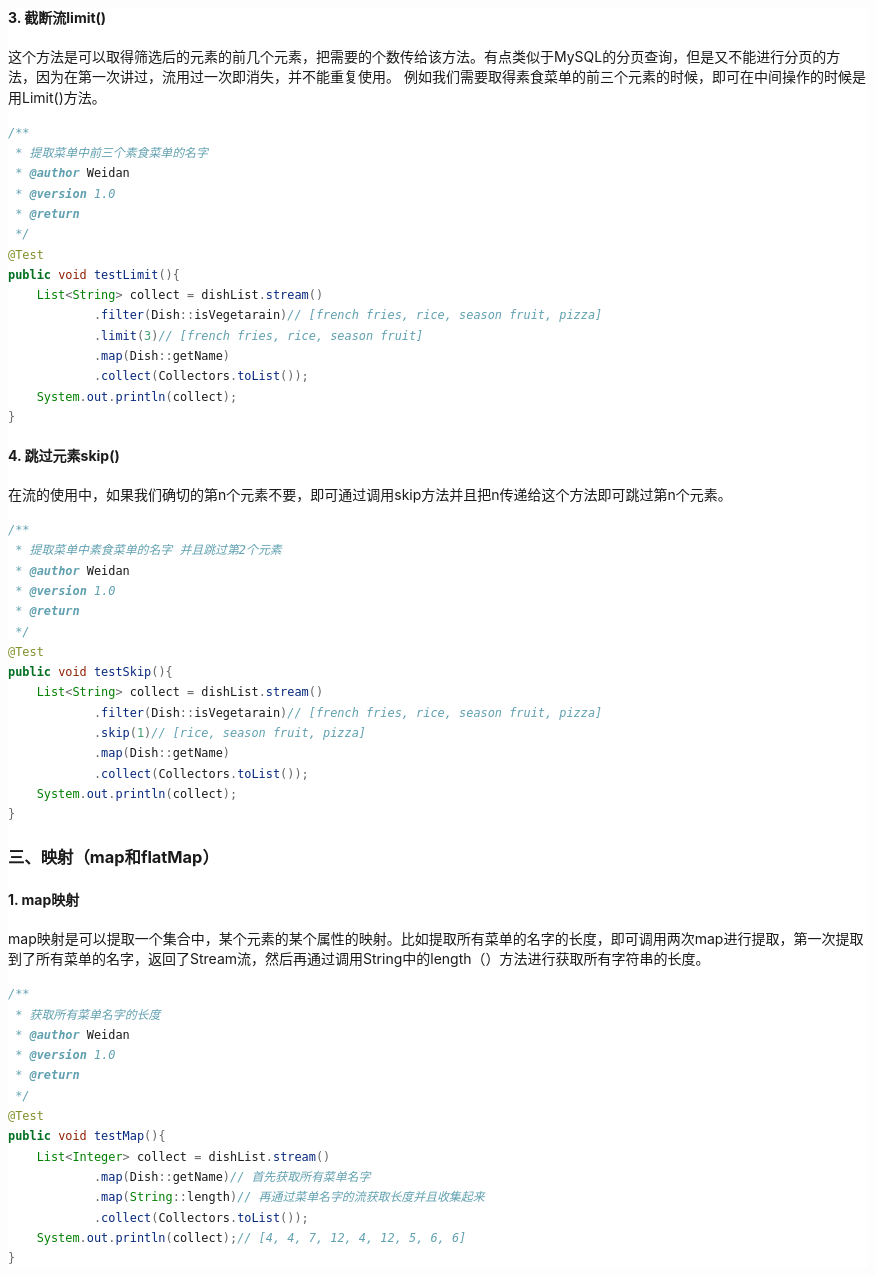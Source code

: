 
#### 3. 截断流limit()
这个方法是可以取得筛选后的元素的前几个元素，把需要的个数传给该方法。有点类似于MySQL的分页查询，但是又不能进行分页的方法，因为在第一次讲过，流用过一次即消失，并不能重复使用。
例如我们需要取得素食菜单的前三个元素的时候，即可在中间操作的时候是用Limit()方法。
```java
/**
 * 提取菜单中前三个素食菜单的名字
 * @author Weidan
 * @version 1.0
 * @return
 */
@Test
public void testLimit(){
    List<String> collect = dishList.stream()
            .filter(Dish::isVegetarain)// [french fries, rice, season fruit, pizza]
            .limit(3)// [french fries, rice, season fruit]
            .map(Dish::getName)
            .collect(Collectors.toList());
    System.out.println(collect);
}
```

#### 4. 跳过元素skip()
在流的使用中，如果我们确切的第n个元素不要，即可通过调用skip方法并且把n传递给这个方法即可跳过第n个元素。
```java
/**
 * 提取菜单中素食菜单的名字 并且跳过第2个元素
 * @author Weidan
 * @version 1.0
 * @return
 */
@Test
public void testSkip(){
    List<String> collect = dishList.stream()
            .filter(Dish::isVegetarain)// [french fries, rice, season fruit, pizza]
            .skip(1)// [rice, season fruit, pizza]
            .map(Dish::getName)
            .collect(Collectors.toList());
    System.out.println(collect);
}
```

### 三、映射（map和flatMap）
#### 1. map映射
map映射是可以提取一个集合中，某个元素的某个属性的映射。比如提取所有菜单的名字的长度，即可调用两次map进行提取，第一次提取到了所有菜单的名字，返回了Stream<String>流，然后再通过调用String中的length（）方法进行获取所有字符串的长度。
```java
/**
 * 获取所有菜单名字的长度
 * @author Weidan
 * @version 1.0
 * @return
 */
@Test
public void testMap(){
    List<Integer> collect = dishList.stream()
            .map(Dish::getName)// 首先获取所有菜单名字
            .map(String::length)// 再通过菜单名字的流获取长度并且收集起来
            .collect(Collectors.toList());
    System.out.println(collect);// [4, 4, 7, 12, 4, 12, 5, 6, 6]
}
```
